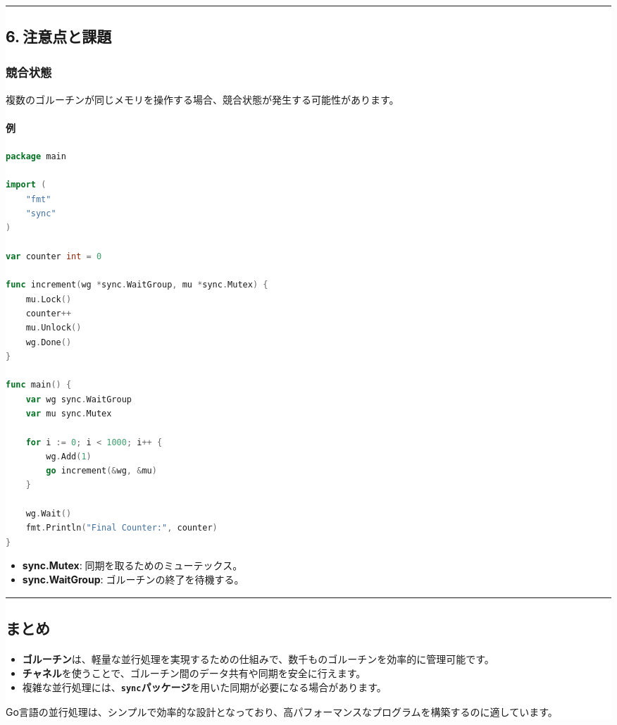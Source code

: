 ```go
```

---

## **6. 注意点と課題**
### **競合状態**
複数のゴルーチンが同じメモリを操作する場合、競合状態が発生する可能性があります。

#### **例**
```go
package main

import (
    "fmt"
    "sync"
)

var counter int = 0

func increment(wg *sync.WaitGroup, mu *sync.Mutex) {
    mu.Lock()
    counter++
    mu.Unlock()
    wg.Done()
}

func main() {
    var wg sync.WaitGroup
    var mu sync.Mutex

    for i := 0; i < 1000; i++ {
        wg.Add(1)
        go increment(&wg, &mu)
    }

    wg.Wait()
    fmt.Println("Final Counter:", counter)
}
```

- **sync.Mutex**: 同期を取るためのミューテックス。
- **sync.WaitGroup**: ゴルーチンの終了を待機する。

---

## **まとめ**
- **ゴルーチン**は、軽量な並行処理を実現するための仕組みで、数千ものゴルーチンを効率的に管理可能です。
- **チャネル**を使うことで、ゴルーチン間のデータ共有や同期を安全に行えます。
- 複雑な並行処理には、**`sync`パッケージ**を用いた同期が必要になる場合があります。

Go言語の並行処理は、シンプルで効率的な設計となっており、高パフォーマンスなプログラムを構築するのに適しています。